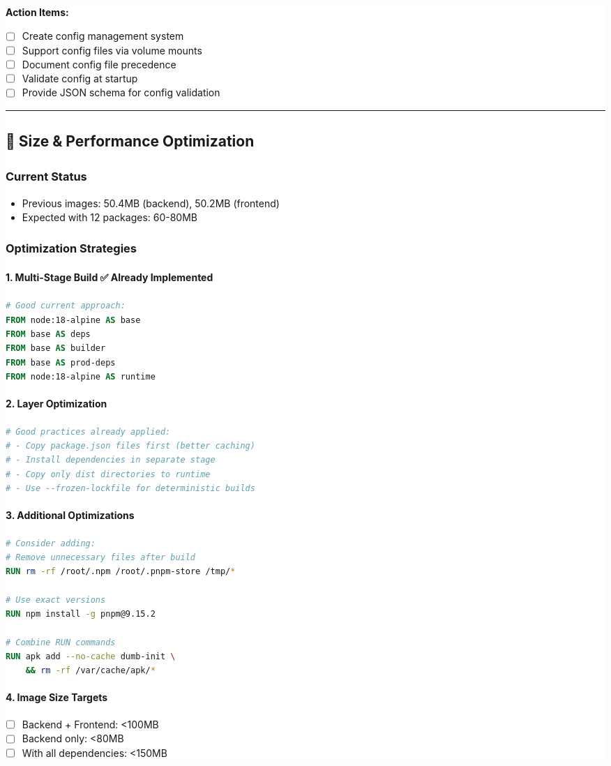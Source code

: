 **Action Items:**
- [ ] Create config management system
- [ ] Support config files via volume mounts
- [ ] Document config file precedence
- [ ] Validate config at startup
- [ ] Provide JSON schema for config validation

---

## 🎯 Size & Performance Optimization

### **Current Status**
- Previous images: 50.4MB (backend), 50.2MB (frontend)
- Expected with 12 packages: 60-80MB

### **Optimization Strategies**

#### 1. **Multi-Stage Build** ✅ Already Implemented
```dockerfile
# Good current approach:
FROM node:18-alpine AS base
FROM base AS deps
FROM base AS builder
FROM base AS prod-deps
FROM node:18-alpine AS runtime
```

#### 2. **Layer Optimization**
```dockerfile
# Good practices already applied:
# - Copy package.json files first (better caching)
# - Install dependencies in separate stage
# - Copy only dist directories to runtime
# - Use --frozen-lockfile for deterministic builds
```

#### 3. **Additional Optimizations**

```dockerfile
# Consider adding:
# Remove unnecessary files after build
RUN rm -rf /root/.npm /root/.pnpm-store /tmp/*

# Use exact versions
RUN npm install -g pnpm@9.15.2

# Combine RUN commands
RUN apk add --no-cache dumb-init \
    && rm -rf /var/cache/apk/*
```

#### 4. **Image Size Targets**
- [ ] Backend + Frontend: <100MB
- [ ] Backend only: <80MB
- [ ] With all dependencies: <150MB
